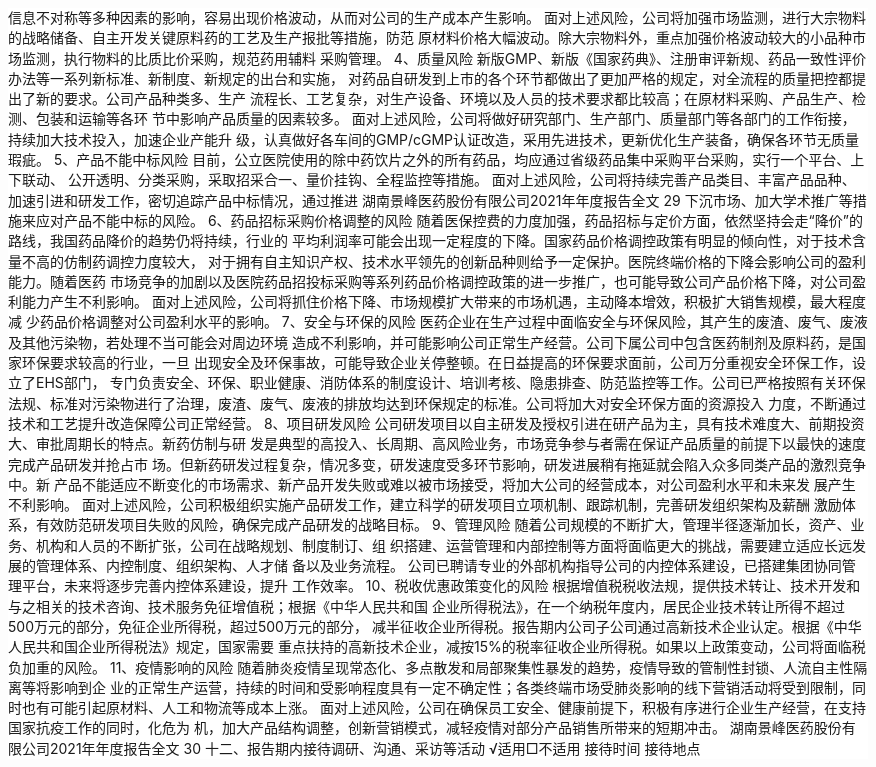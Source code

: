信息不对称等多种因素的影响，容易出现价格波动，从而对公司的生产成本产生影响。
面对上述风险，公司将加强市场监测，进行大宗物料的战略储备、自主开发关键原料药的工艺及生产报批等措施，防范
原材料价格大幅波动。除大宗物料外，重点加强价格波动较大的小品种市场监测，执行物料的比质比价采购，规范药用辅料
采购管理。
4、质量风险
新版GMP、新版《国家药典》、注册审评新规、药品一致性评价办法等一系列新标准、新制度、新规定的出台和实施，
对药品自研发到上市的各个环节都做出了更加严格的规定，对全流程的质量把控都提出了新的要求。公司产品种类多、生产
流程长、工艺复杂，对生产设备、环境以及人员的技术要求都比较高；在原材料采购、产品生产、检测、包装和运输等各环
节中影响产品质量的因素较多。
面对上述风险，公司将做好研究部门、生产部门、质量部门等各部门的工作衔接，持续加大技术投入，加速企业产能升
级，认真做好各车间的GMP/cGMP认证改造，采用先进技术，更新优化生产装备，确保各环节无质量瑕疵。
5、产品不能中标风险
目前，公立医院使用的除中药饮片之外的所有药品，均应通过省级药品集中采购平台采购，实行一个平台、上下联动、
公开透明、分类采购，采取招采合一、量价挂钩、全程监控等措施。
面对上述风险，公司将持续完善产品类目、丰富产品品种、加速引进和研发工作，密切追踪产品中标情况，通过推进
湖南景峰医药股份有限公司2021年年度报告全文
29
下沉市场、加大学术推广等措施来应对产品不能中标的风险。
6、药品招标采购价格调整的风险
随着医保控费的力度加强，药品招标与定价方面，依然坚持会走“降价”的路线，我国药品降价的趋势仍将持续，行业的
平均利润率可能会出现一定程度的下降。国家药品价格调控政策有明显的倾向性，对于技术含量不高的仿制药调控力度较大，
对于拥有自主知识产权、技术水平领先的创新品种则给予一定保护。医院终端价格的下降会影响公司的盈利能力。随着医药
市场竞争的加剧以及医院药品招投标采购等系列药品价格调控政策的进一步推广，也可能导致公司产品价格下降，对公司盈
利能力产生不利影响。
面对上述风险，公司将抓住价格下降、市场规模扩大带来的市场机遇，主动降本增效，积极扩大销售规模，最大程度减
少药品价格调整对公司盈利水平的影响。
7、安全与环保的风险
医药企业在生产过程中面临安全与环保风险，其产生的废渣、废气、废液及其他污染物，若处理不当可能会对周边环境
造成不利影响，并可能影响公司正常生产经营。公司下属公司中包含医药制剂及原料药，是国家环保要求较高的行业，一旦
出现安全及环保事故，可能导致企业关停整顿。在日益提高的环保要求面前，公司万分重视安全环保工作，设立了EHS部门，
专门负责安全、环保、职业健康、消防体系的制度设计、培训考核、隐患排查、防范监控等工作。公司已严格按照有关环保
法规、标准对污染物进行了治理，废渣、废气、废液的排放均达到环保规定的标准。公司将加大对安全环保方面的资源投入
力度，不断通过技术和工艺提升改造保障公司正常经营。
8、项目研发风险
公司研发项目以自主研发及授权引进在研产品为主，具有技术难度大、前期投资大、审批周期长的特点。新药仿制与研
发是典型的高投入、长周期、高风险业务，市场竞争参与者需在保证产品质量的前提下以最快的速度完成产品研发并抢占市
场。但新药研发过程复杂，情况多变，研发速度受多环节影响，研发进展稍有拖延就会陷入众多同类产品的激烈竞争中。新
产品不能适应不断变化的市场需求、新产品开发失败或难以被市场接受，将加大公司的经营成本，对公司盈利水平和未来发
展产生不利影响。
面对上述风险，公司积极组织实施产品研发工作，建立科学的研发项目立项机制、跟踪机制，完善研发组织架构及薪酬
激励体系，有效防范研发项目失败的风险，确保完成产品研发的战略目标。
9、管理风险
随着公司规模的不断扩大，管理半径逐渐加长，资产、业务、机构和人员的不断扩张，公司在战略规划、制度制订、组
织搭建、运营管理和内部控制等方面将面临更大的挑战，需要建立适应长远发展的管理体系、内控制度、组织架构、人才储
备以及业务流程。
公司已聘请专业的外部机构指导公司的内控体系建设，已搭建集团协同管理平台，未来将逐步完善内控体系建设，提升
工作效率。
10、税收优惠政策变化的风险
根据增值税税收法规，提供技术转让、技术开发和与之相关的技术咨询、技术服务免征增值税；根据《中华人民共和国
企业所得税法》，在一个纳税年度内，居民企业技术转让所得不超过500万元的部分，免征企业所得税，超过500万元的部分，
减半征收企业所得税。报告期内公司子公司通过高新技术企业认定。根据《中华人民共和国企业所得税法》规定，国家需要
重点扶持的高新技术企业，减按15%的税率征收企业所得税。如果以上政策变动，公司将面临税负加重的风险。
11、疫情影响的风险
随着肺炎疫情呈现常态化、多点散发和局部聚集性暴发的趋势，疫情导致的管制性封锁、人流自主性隔离等将影响到企
业的正常生产运营，持续的时间和受影响程度具有一定不确定性；各类终端市场受肺炎影响的线下营销活动将受到限制，同
时也有可能引起原材料、人工和物流等成本上涨。
面对上述风险，公司在确保员工安全、健康前提下，积极有序进行企业生产经营，在支持国家抗疫工作的同时，化危为
机，加大产品结构调整，创新营销模式，减轻疫情对部分产品销售所带来的短期冲击。
湖南景峰医药股份有限公司2021年年度报告全文
30
十二、报告期内接待调研、沟通、采访等活动
√适用□不适用
接待时间
接待地点